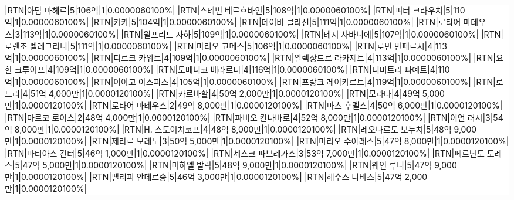 |RTN|아담 마헤르|5|106억|1|0.0000060100%|
|RTN|스테번 베르흐바인|5|108억|1|0.0000060100%|
|RTN|피터 크라우치|5|110억|1|0.0000060100%|
|RTN|카카|5|104억|1|0.0000060100%|
|RTN|데이비 클라선|5|111억|1|0.0000060100%|
|RTN|로타어 마테우스|3|113억|1|0.0000060100%|
|RTN|윌프리드 자하|5|109억|1|0.0000060100%|
|RTN|테지 사바니에|5|107억|1|0.0000060100%|
|RTN|로렌초 펠레그리니|5|111억|1|0.0000060100%|
|RTN|마리오 고메스|5|106억|1|0.0000060100%|
|RTN|로빈 반페르시|4|113억|1|0.0000060100%|
|RTN|디르크 카위트|4|109억|1|0.0000060100%|
|RTN|알렉상드르 라카제트|4|113억|1|0.0000060100%|
|RTN|요한 크루이프|4|109억|1|0.0000060100%|
|RTN|도메니코 베라르디|4|116억|1|0.0000060100%|
|RTN|디미트리 파예트|4|110억|1|0.0000060100%|
|RTN|이아고 아스파스|4|105억|1|0.0000060100%|
|RTN|프랑크 레이카르트|4|119억|1|0.0000060100%|
|RTN|로드리|4|51억 4,000만|1|0.0000120100%|
|RTN|카르바할|4|50억 2,000만|1|0.0000120100%|
|RTN|모라타|4|49억 5,000만|1|0.0000120100%|
|RTN|로타어 마테우스|2|49억 8,000만|1|0.0000120100%|
|RTN|마츠 후멜스|4|50억 6,000만|1|0.0000120100%|
|RTN|마르코 로이스|2|48억 4,000만|1|0.0000120100%|
|RTN|파비오 칸나바로|4|52억 8,000만|1|0.0000120100%|
|RTN|이언 러시|3|54억 8,000만|1|0.0000120100%|
|RTN|H. 스토이치코프|4|48억 8,000만|1|0.0000120100%|
|RTN|레오나르도 보누치|5|48억 9,000만|1|0.0000120100%|
|RTN|제라르 모레노|3|50억 5,000만|1|0.0000120100%|
|RTN|마리오 수아레스|5|47억 8,000만|1|0.0000120100%|
|RTN|마티아스 긴터|5|46억 1,000만|1|0.0000120100%|
|RTN|세스크 파브레가스|3|53억 7,000만|1|0.0000120100%|
|RTN|페르난도 토레스|5|47억 5,000만|1|0.0000120100%|
|RTN|미하엘 발락|5|48억 9,000만|1|0.0000120100%|
|RTN|웨인 루니|5|47억 9,000만|1|0.0000120100%|
|RTN|펠리피 안데르송|5|46억 3,000만|1|0.0000120100%|
|RTN|헤수스 나바스|5|47억 2,000만|1|0.0000120100%|